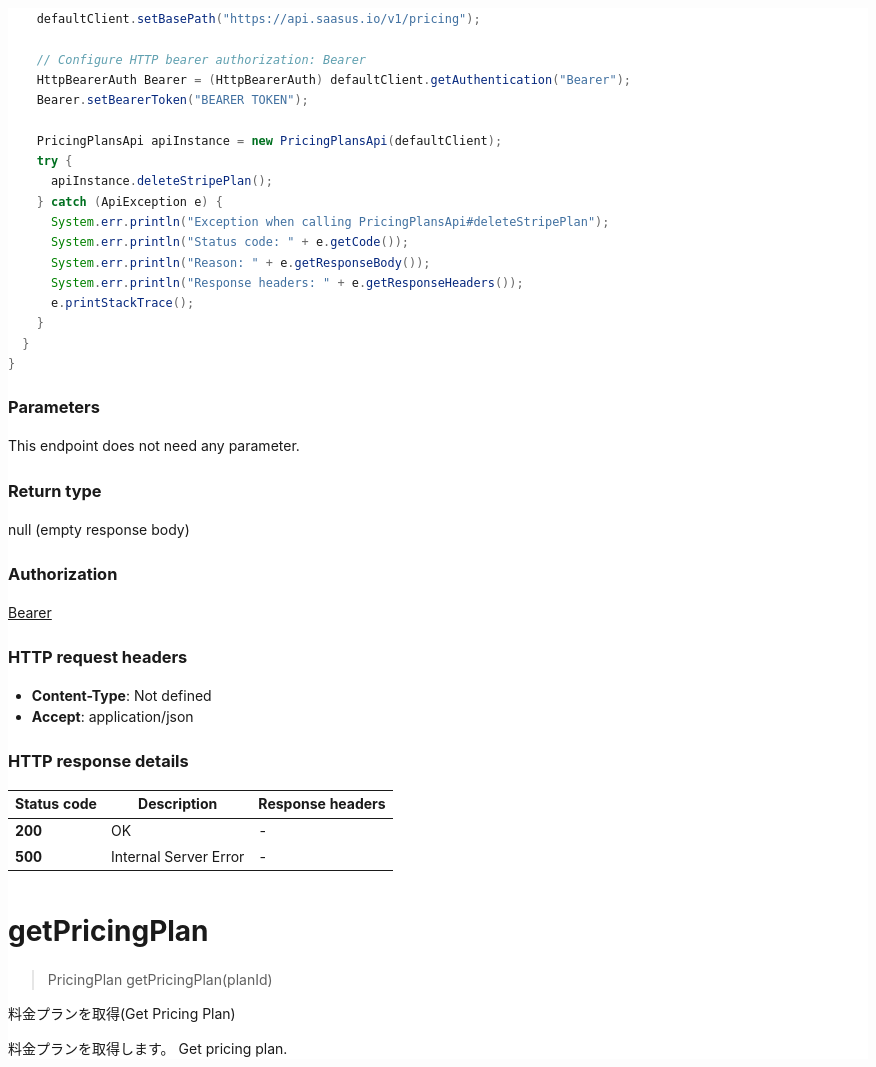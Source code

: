 ```java
    defaultClient.setBasePath("https://api.saasus.io/v1/pricing");
    
    // Configure HTTP bearer authorization: Bearer
    HttpBearerAuth Bearer = (HttpBearerAuth) defaultClient.getAuthentication("Bearer");
    Bearer.setBearerToken("BEARER TOKEN");

    PricingPlansApi apiInstance = new PricingPlansApi(defaultClient);
    try {
      apiInstance.deleteStripePlan();
    } catch (ApiException e) {
      System.err.println("Exception when calling PricingPlansApi#deleteStripePlan");
      System.err.println("Status code: " + e.getCode());
      System.err.println("Reason: " + e.getResponseBody());
      System.err.println("Response headers: " + e.getResponseHeaders());
      e.printStackTrace();
    }
  }
}
```

### Parameters
This endpoint does not need any parameter.

### Return type

null (empty response body)

### Authorization

[Bearer](../README.md#Bearer)

### HTTP request headers

 - **Content-Type**: Not defined
 - **Accept**: application/json

### HTTP response details
| Status code | Description | Response headers |
|-------------|-------------|------------------|
| **200** | OK |  -  |
| **500** | Internal Server Error |  -  |

<a id="getPricingPlan"></a>
# **getPricingPlan**
> PricingPlan getPricingPlan(planId)

料金プランを取得(Get Pricing Plan)

料金プランを取得します。  Get pricing plan. 
